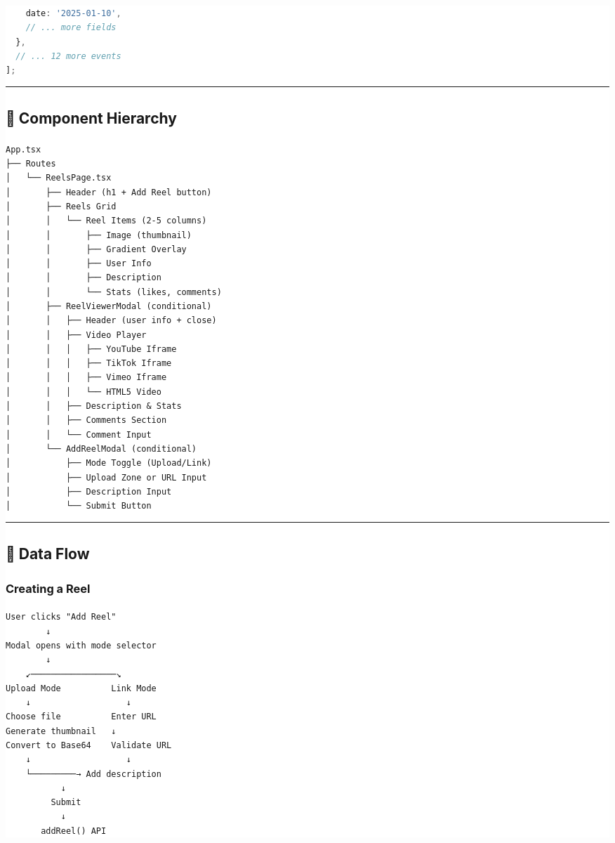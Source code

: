 ```typescript
    date: '2025-01-10',
    // ... more fields
  },
  // ... 12 more events
];
```

---

## 🎨 Component Hierarchy

```
App.tsx
├── Routes
│   └── ReelsPage.tsx
│       ├── Header (h1 + Add Reel button)
│       ├── Reels Grid
│       │   └── Reel Items (2-5 columns)
│       │       ├── Image (thumbnail)
│       │       ├── Gradient Overlay
│       │       ├── User Info
│       │       ├── Description
│       │       └── Stats (likes, comments)
│       ├── ReelViewerModal (conditional)
│       │   ├── Header (user info + close)
│       │   ├── Video Player
│       │   │   ├── YouTube Iframe
│       │   │   ├── TikTok Iframe
│       │   │   ├── Vimeo Iframe
│       │   │   └── HTML5 Video
│       │   ├── Description & Stats
│       │   ├── Comments Section
│       │   └── Comment Input
│       └── AddReelModal (conditional)
│           ├── Mode Toggle (Upload/Link)
│           ├── Upload Zone or URL Input
│           ├── Description Input
│           └── Submit Button
```

---

## 🔄 Data Flow

### Creating a Reel

```
User clicks "Add Reel"
        ↓
Modal opens with mode selector
        ↓
    ↙─────────────────↘
Upload Mode          Link Mode
    ↓                   ↓
Choose file          Enter URL
Generate thumbnail   ↓
Convert to Base64    Validate URL
    ↓                   ↓
    └─────────→ Add description
           ↓
         Submit
           ↓
       addReel() API
```